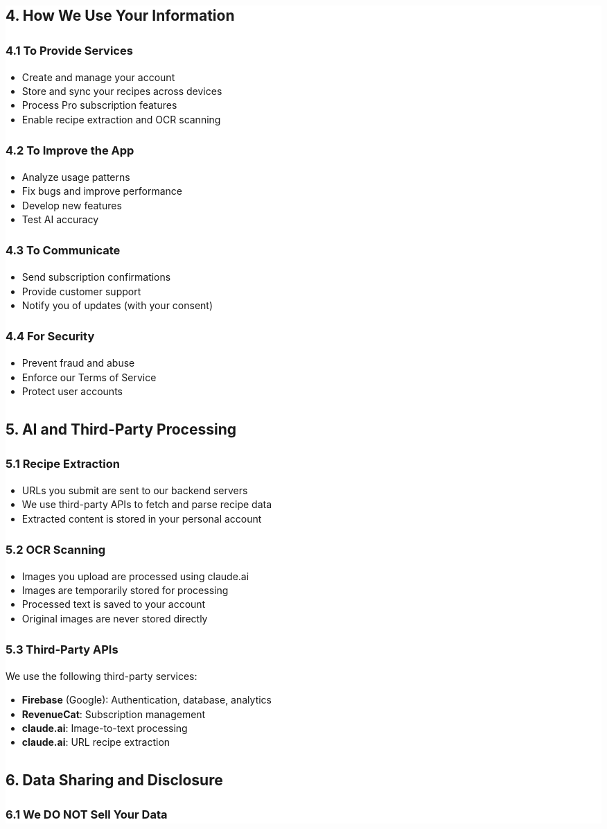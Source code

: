 ## 4. How We Use Your Information

### 4.1 To Provide Services
- Create and manage your account
- Store and sync your recipes across devices
- Process Pro subscription features
- Enable recipe extraction and OCR scanning

### 4.2 To Improve the App
- Analyze usage patterns
- Fix bugs and improve performance
- Develop new features
- Test AI accuracy

### 4.3 To Communicate
- Send subscription confirmations
- Provide customer support
- Notify you of updates (with your consent)

### 4.4 For Security
- Prevent fraud and abuse
- Enforce our Terms of Service
- Protect user accounts

## 5. AI and Third-Party Processing

### 5.1 Recipe Extraction
- URLs you submit are sent to our backend servers
- We use third-party APIs to fetch and parse recipe data
- Extracted content is stored in your personal account

### 5.2 OCR Scanning
- Images you upload are processed using claude.ai
- Images are temporarily stored for processing
- Processed text is saved to your account
- Original images are never stored directly

### 5.3 Third-Party APIs
We use the following third-party services:
- **Firebase** (Google): Authentication, database, analytics
- **RevenueCat**: Subscription management
- **claude.ai**: Image-to-text processing
- **claude.ai**: URL recipe extraction

## 6. Data Sharing and Disclosure

### 6.1 We DO NOT Sell Your Data
